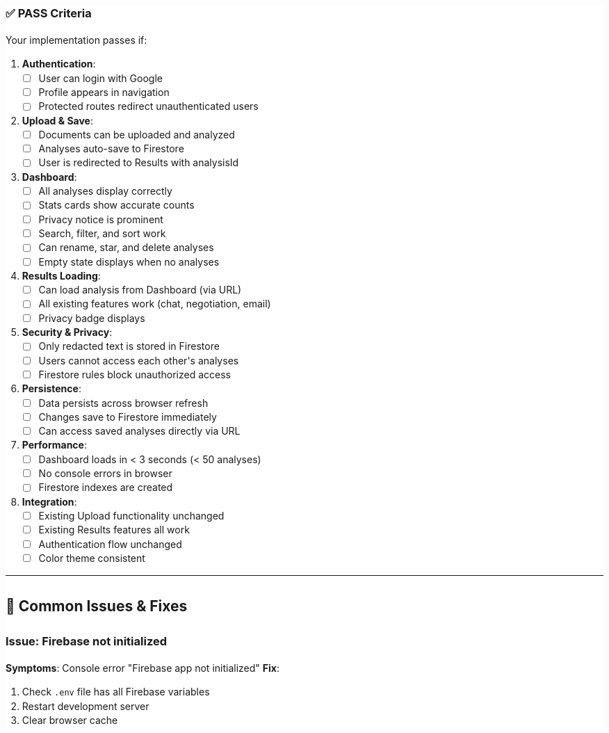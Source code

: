 ### ✅ PASS Criteria
Your implementation passes if:

1. **Authentication**:
   - [ ] User can login with Google
   - [ ] Profile appears in navigation
   - [ ] Protected routes redirect unauthenticated users

2. **Upload & Save**:
   - [ ] Documents can be uploaded and analyzed
   - [ ] Analyses auto-save to Firestore
   - [ ] User is redirected to Results with analysisId

3. **Dashboard**:
   - [ ] All analyses display correctly
   - [ ] Stats cards show accurate counts
   - [ ] Privacy notice is prominent
   - [ ] Search, filter, and sort work
   - [ ] Can rename, star, and delete analyses
   - [ ] Empty state displays when no analyses

4. **Results Loading**:
   - [ ] Can load analysis from Dashboard (via URL)
   - [ ] All existing features work (chat, negotiation, email)
   - [ ] Privacy badge displays

5. **Security & Privacy**:
   - [ ] Only redacted text is stored in Firestore
   - [ ] Users cannot access each other's analyses
   - [ ] Firestore rules block unauthorized access

6. **Persistence**:
   - [ ] Data persists across browser refresh
   - [ ] Changes save to Firestore immediately
   - [ ] Can access saved analyses directly via URL

7. **Performance**:
   - [ ] Dashboard loads in < 3 seconds (< 50 analyses)
   - [ ] No console errors in browser
   - [ ] Firestore indexes are created

8. **Integration**:
   - [ ] Existing Upload functionality unchanged
   - [ ] Existing Results features all work
   - [ ] Authentication flow unchanged
   - [ ] Color theme consistent

---

## 🐛 Common Issues & Fixes

### Issue: Firebase not initialized
**Symptoms**: Console error "Firebase app not initialized"
**Fix**: 
1. Check `.env` file has all Firebase variables
2. Restart development server
3. Clear browser cache
